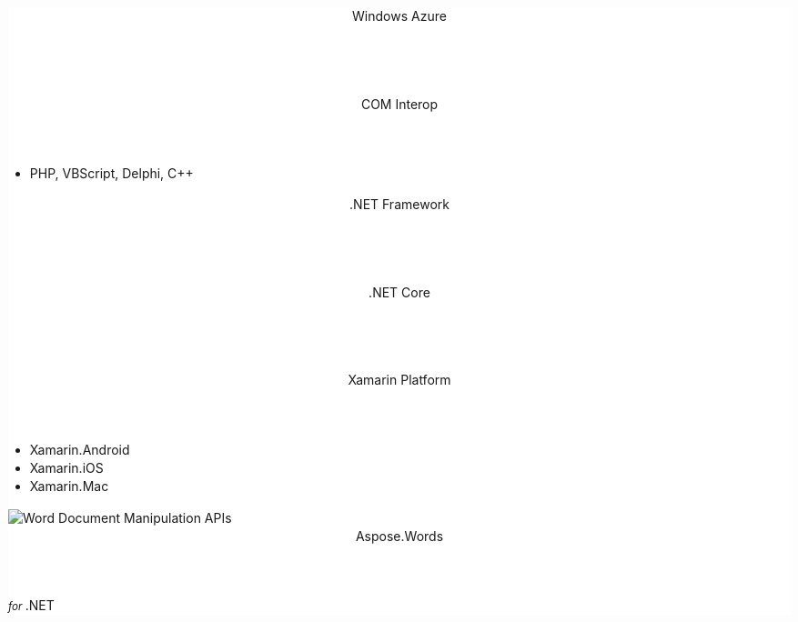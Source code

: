    <header>
    <i class="fa fa-cubes">
    </i>
    Windows Azure
   </header>
   <br/>
   <header>
    <i class="fa fa-cubes">
    </i>
    COM Interop
   </header>
   <ul>
    <li>
     PHP, VBScript, Delphi, C++
    </li>
   </ul>
  </div>
  
  <div class="d1-col d1-right">
   <header>
    <i class="fa fa-cubes">
    </i>
    .NET Framework
   </header>
   <br/>
   <header>
    <i class="fa fa-cubes">
    </i>
    .NET Core
   </header>
   <br/>
   <header>
    <i class="fa fa-cubes">
    </i>
    Xamarin Platform
   </header>
   <ul>
    <li>
     Xamarin.Android
    </li>
    <li>
     Xamarin.iOS
    </li>
    <li>
     Xamarin.Mac
    </li>
   </ul>
   
  </div>
  
 </div>
 
 <div class="d1-logo">
  <img width="70" height="75" alt="Word Document Manipulation APIs" class="lazyloaded" src="https://www.aspose.cloud/templates/aspose/img/products/words/aspose_words-for-net.svg"/>
  <header>
   Aspose.Words
  </header>
  <footer>
   <small>
    <em>
     for
    </em>
   </small>
   .NET
  </footer>